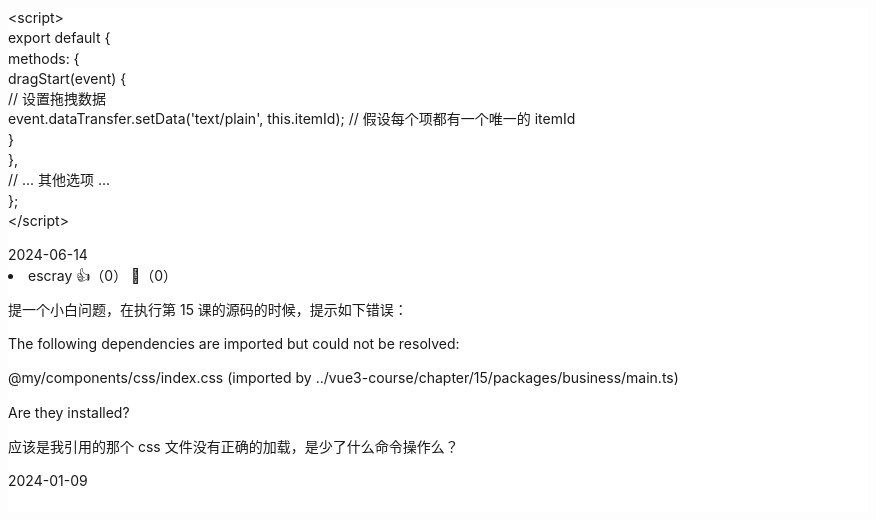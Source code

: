 &lt;script&gt;  
export default {  
  methods: {  
    dragStart(event) {  
      &#47;&#47; 设置拖拽数据  
      event.dataTransfer.setData(&#39;text&#47;plain&#39;, this.itemId); &#47;&#47; 假设每个项都有一个唯一的 itemId  
    }  
  },  
  &#47;&#47; ... 其他选项 ...  
};  
&lt;&#47;script&gt;</p>2024-06-14</li><br/><li><span>escray</span> 👍（0） 💬（0）<p>提一个小白问题，在执行第 15 课的源码的时候，提示如下错误：

The following dependencies are imported but could not be resolved:

  @my&#47;components&#47;css&#47;index.css (imported by ..&#47;vue3-course&#47;chapter&#47;15&#47;packages&#47;business&#47;main.ts)

Are they installed?

应该是我引用的那个 css 文件没有正确的加载，是少了什么命令操作么？</p>2024-01-09</li><br/>
</ul>